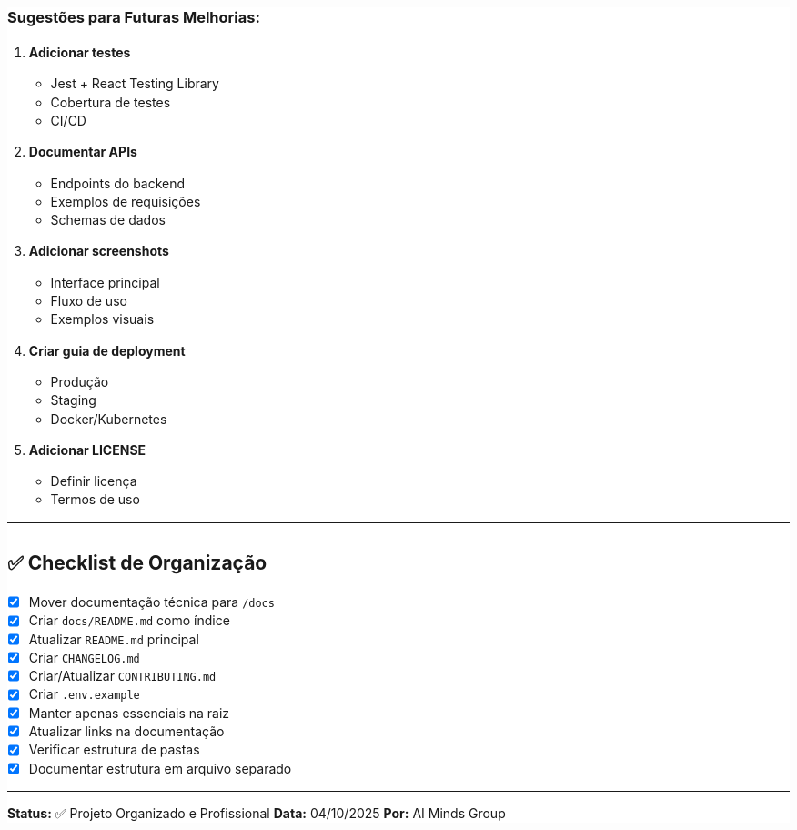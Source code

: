 ### Sugestões para Futuras Melhorias:

1. **Adicionar testes**
   - Jest + React Testing Library
   - Cobertura de testes
   - CI/CD

2. **Documentar APIs**
   - Endpoints do backend
   - Exemplos de requisições
   - Schemas de dados

3. **Adicionar screenshots**
   - Interface principal
   - Fluxo de uso
   - Exemplos visuais

4. **Criar guia de deployment**
   - Produção
   - Staging
   - Docker/Kubernetes

5. **Adicionar LICENSE**
   - Definir licença
   - Termos de uso

---

## ✅ Checklist de Organização

- [x] Mover documentação técnica para `/docs`
- [x] Criar `docs/README.md` como índice
- [x] Atualizar `README.md` principal
- [x] Criar `CHANGELOG.md`
- [x] Criar/Atualizar `CONTRIBUTING.md`
- [x] Criar `.env.example`
- [x] Manter apenas essenciais na raiz
- [x] Atualizar links na documentação
- [x] Verificar estrutura de pastas
- [x] Documentar estrutura em arquivo separado

---

**Status:** ✅ Projeto Organizado e Profissional
**Data:** 04/10/2025
**Por:** AI Minds Group
